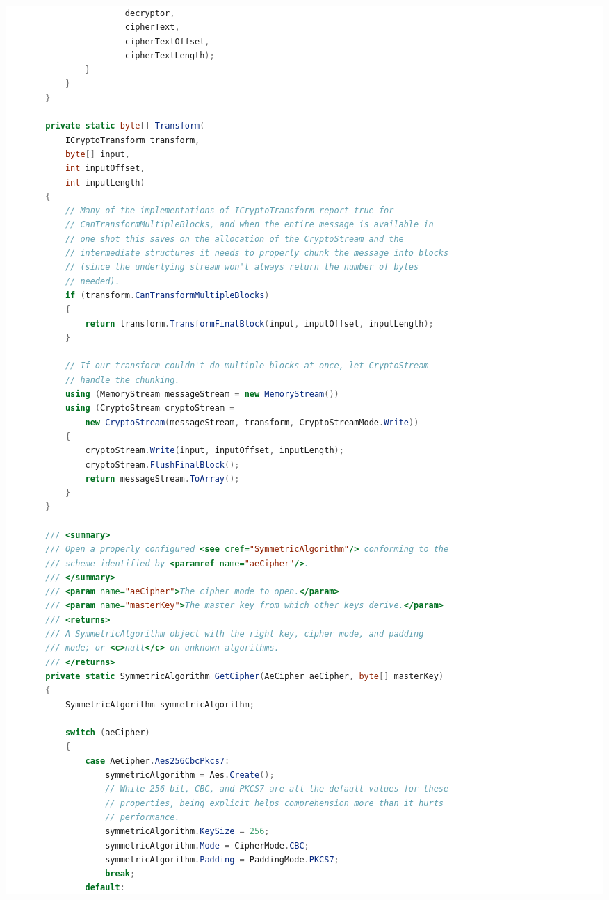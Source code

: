 ```csharp
                        decryptor,
                        cipherText,
                        cipherTextOffset,
                        cipherTextLength);
                }
            }
        }

        private static byte[] Transform(
            ICryptoTransform transform,
            byte[] input,
            int inputOffset,
            int inputLength)
        {
            // Many of the implementations of ICryptoTransform report true for
            // CanTransformMultipleBlocks, and when the entire message is available in
            // one shot this saves on the allocation of the CryptoStream and the
            // intermediate structures it needs to properly chunk the message into blocks
            // (since the underlying stream won't always return the number of bytes
            // needed).
            if (transform.CanTransformMultipleBlocks)
            {
                return transform.TransformFinalBlock(input, inputOffset, inputLength);
            }

            // If our transform couldn't do multiple blocks at once, let CryptoStream
            // handle the chunking.
            using (MemoryStream messageStream = new MemoryStream())
            using (CryptoStream cryptoStream =
                new CryptoStream(messageStream, transform, CryptoStreamMode.Write))
            {
                cryptoStream.Write(input, inputOffset, inputLength);
                cryptoStream.FlushFinalBlock();
                return messageStream.ToArray();
            }
        }

        /// <summary>
        /// Open a properly configured <see cref="SymmetricAlgorithm"/> conforming to the
        /// scheme identified by <paramref name="aeCipher"/>.
        /// </summary>
        /// <param name="aeCipher">The cipher mode to open.</param>
        /// <param name="masterKey">The master key from which other keys derive.</param>
        /// <returns>
        /// A SymmetricAlgorithm object with the right key, cipher mode, and padding
        /// mode; or <c>null</c> on unknown algorithms.
        /// </returns>
        private static SymmetricAlgorithm GetCipher(AeCipher aeCipher, byte[] masterKey)
        {
            SymmetricAlgorithm symmetricAlgorithm;

            switch (aeCipher)
            {
                case AeCipher.Aes256CbcPkcs7:
                    symmetricAlgorithm = Aes.Create();
                    // While 256-bit, CBC, and PKCS7 are all the default values for these
                    // properties, being explicit helps comprehension more than it hurts
                    // performance.
                    symmetricAlgorithm.KeySize = 256;
                    symmetricAlgorithm.Mode = CipherMode.CBC;
                    symmetricAlgorithm.Padding = PaddingMode.PKCS7;
                    break;
                default:
```